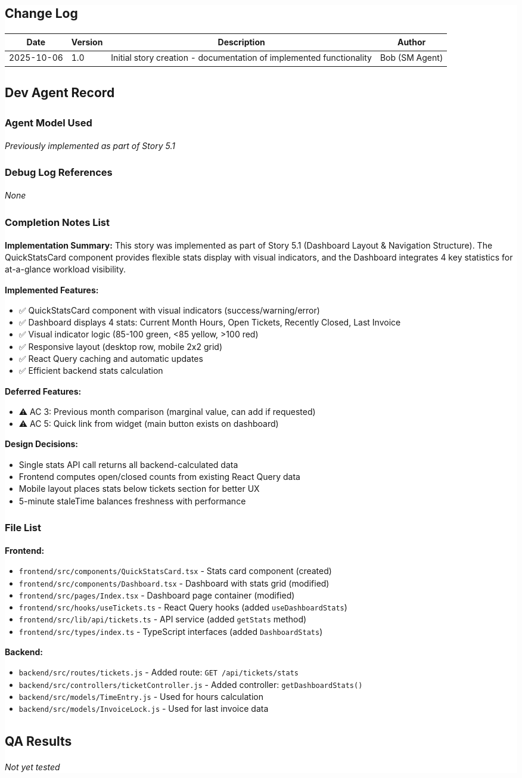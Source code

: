 ## Change Log
| Date | Version | Description | Author |
|------|---------|-------------|--------|
| 2025-10-06 | 1.0 | Initial story creation - documentation of implemented functionality | Bob (SM Agent) |

## Dev Agent Record

### Agent Model Used
_Previously implemented as part of Story 5.1_

### Debug Log References
_None_

### Completion Notes List
**Implementation Summary:**
This story was implemented as part of Story 5.1 (Dashboard Layout & Navigation Structure). The QuickStatsCard component provides flexible stats display with visual indicators, and the Dashboard integrates 4 key statistics for at-a-glance workload visibility.

**Implemented Features:**
- ✅ QuickStatsCard component with visual indicators (success/warning/error)
- ✅ Dashboard displays 4 stats: Current Month Hours, Open Tickets, Recently Closed, Last Invoice
- ✅ Visual indicator logic (85-100 green, <85 yellow, >100 red)
- ✅ Responsive layout (desktop row, mobile 2x2 grid)
- ✅ React Query caching and automatic updates
- ✅ Efficient backend stats calculation

**Deferred Features:**
- ⚠️ AC 3: Previous month comparison (marginal value, can add if requested)
- ⚠️ AC 5: Quick link from widget (main button exists on dashboard)

**Design Decisions:**
- Single stats API call returns all backend-calculated data
- Frontend computes open/closed counts from existing React Query data
- Mobile layout places stats below tickets section for better UX
- 5-minute staleTime balances freshness with performance

### File List
**Frontend:**
- `frontend/src/components/QuickStatsCard.tsx` - Stats card component (created)
- `frontend/src/components/Dashboard.tsx` - Dashboard with stats grid (modified)
- `frontend/src/pages/Index.tsx` - Dashboard page container (modified)
- `frontend/src/hooks/useTickets.ts` - React Query hooks (added `useDashboardStats`)
- `frontend/src/lib/api/tickets.ts` - API service (added `getStats` method)
- `frontend/src/types/index.ts` - TypeScript interfaces (added `DashboardStats`)

**Backend:**
- `backend/src/routes/tickets.js` - Added route: `GET /api/tickets/stats`
- `backend/src/controllers/ticketController.js` - Added controller: `getDashboardStats()`
- `backend/src/models/TimeEntry.js` - Used for hours calculation
- `backend/src/models/InvoiceLock.js` - Used for last invoice data

## QA Results
_Not yet tested_
